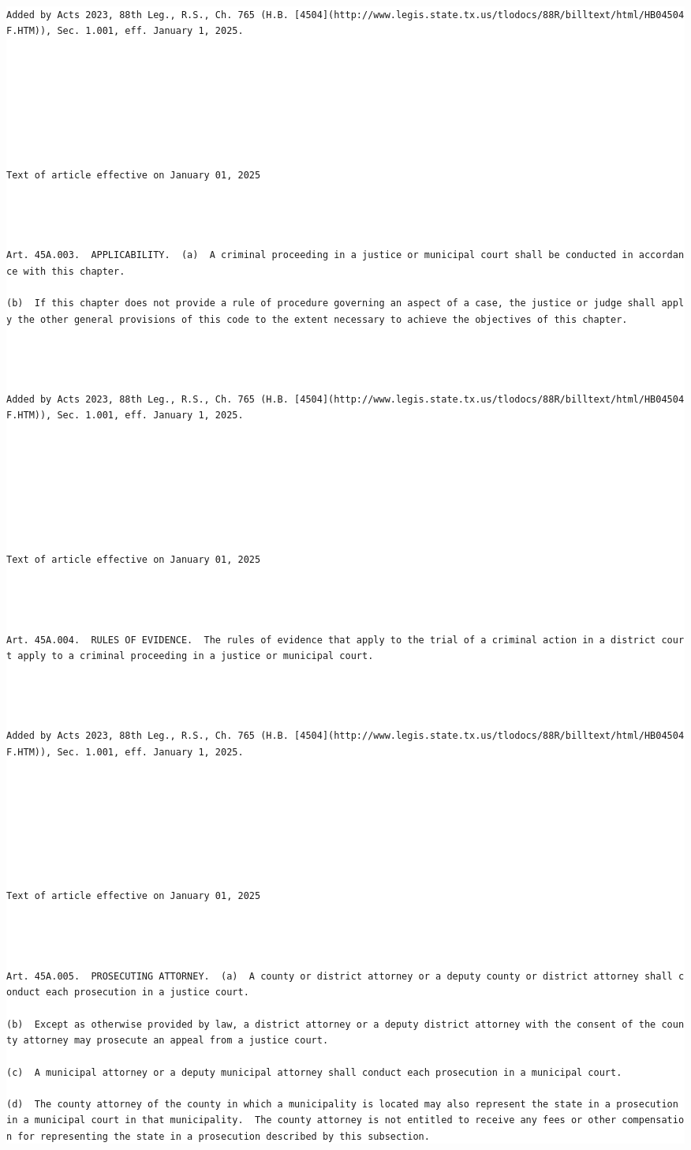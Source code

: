     
    
    
    Added by Acts 2023, 88th Leg., R.S., Ch. 765 (H.B. [4504](http://www.legis.state.tx.us/tlodocs/88R/billtext/html/HB04504F.HTM)), Sec. 1.001, eff. January 1, 2025.
    
    
    
    
    
      
    
    
    Text of article effective on January 01, 2025
    
      
    
    
    Art. 45A.003.  APPLICABILITY.  (a)  A criminal proceeding in a justice or municipal court shall be conducted in accordance with this chapter.
    
    (b)  If this chapter does not provide a rule of procedure governing an aspect of a case, the justice or judge shall apply the other general provisions of this code to the extent necessary to achieve the objectives of this chapter.
    
    
    
    
    Added by Acts 2023, 88th Leg., R.S., Ch. 765 (H.B. [4504](http://www.legis.state.tx.us/tlodocs/88R/billtext/html/HB04504F.HTM)), Sec. 1.001, eff. January 1, 2025.
    
    
    
    
    
      
    
    
    Text of article effective on January 01, 2025
    
      
    
    
    Art. 45A.004.  RULES OF EVIDENCE.  The rules of evidence that apply to the trial of a criminal action in a district court apply to a criminal proceeding in a justice or municipal court.
    
    
    
    
    Added by Acts 2023, 88th Leg., R.S., Ch. 765 (H.B. [4504](http://www.legis.state.tx.us/tlodocs/88R/billtext/html/HB04504F.HTM)), Sec. 1.001, eff. January 1, 2025.
    
    
    
    
    
      
    
    
    Text of article effective on January 01, 2025
    
      
    
    
    Art. 45A.005.  PROSECUTING ATTORNEY.  (a)  A county or district attorney or a deputy county or district attorney shall conduct each prosecution in a justice court.
    
    (b)  Except as otherwise provided by law, a district attorney or a deputy district attorney with the consent of the county attorney may prosecute an appeal from a justice court.
    
    (c)  A municipal attorney or a deputy municipal attorney shall conduct each prosecution in a municipal court.
    
    (d)  The county attorney of the county in which a municipality is located may also represent the state in a prosecution in a municipal court in that municipality.  The county attorney is not entitled to receive any fees or other compensation for representing the state in a prosecution described by this subsection.
    